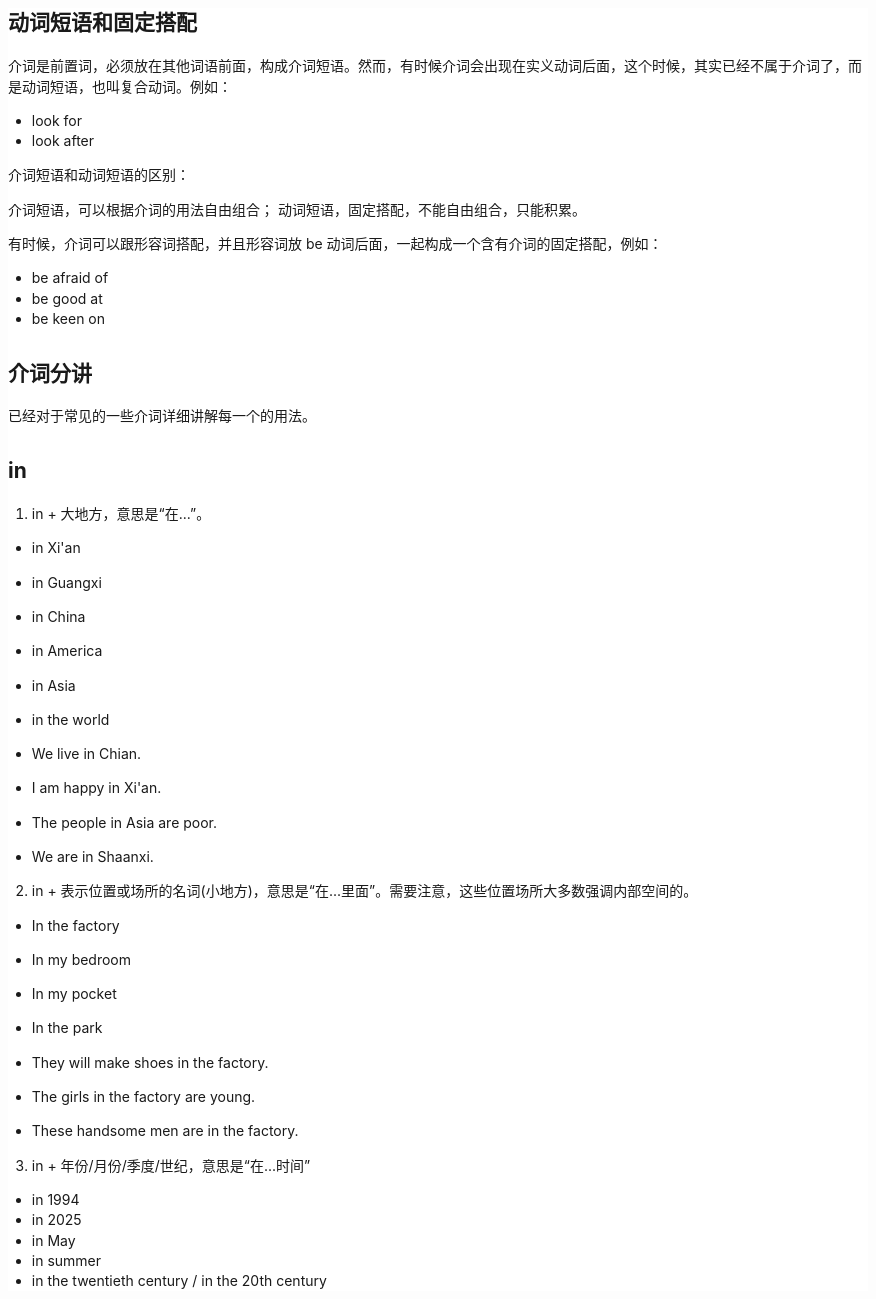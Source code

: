 ## 动词短语和固定搭配

介词是前置词，必须放在其他词语前面，构成介词短语。然而，有时候介词会出现在实义动词后面，这个时候，其实已经不属于介词了，而是动词短语，也叫复合动词。例如：

- look for
- look after

介词短语和动词短语的区别：

介词短语，可以根据介词的用法自由组合；
动词短语，固定搭配，不能自由组合，只能积累。

有时候，介词可以跟形容词搭配，并且形容词放 be 动词后面，一起构成一个含有介词的固定搭配，例如：

- be afraid of
- be good at
- be keen on

## 介词分讲

已经对于常见的一些介词详细讲解每一个的用法。

## in

1. in + 大地方，意思是“在...”。

- in Xi'an
- in Guangxi
- in China
- in America
- in Asia
- in the world

- We live in Chian.
- I am happy in Xi'an.
- The people in Asia are poor.
- We are in Shaanxi.

2. in + 表示位置或场所的名词(小地方)，意思是“在...里面”。需要注意，这些位置场所大多数强调内部空间的。

- In the factory
- In my bedroom
- In my pocket
- In the park

- They will make shoes in the factory.
- The girls in the factory are young.
- These handsome men are in the factory.

3. in + 年份/月份/季度/世纪，意思是“在...时间”

- in 1994
- in 2025
- in May
- in summer
- in the twentieth century / in the 20th century
